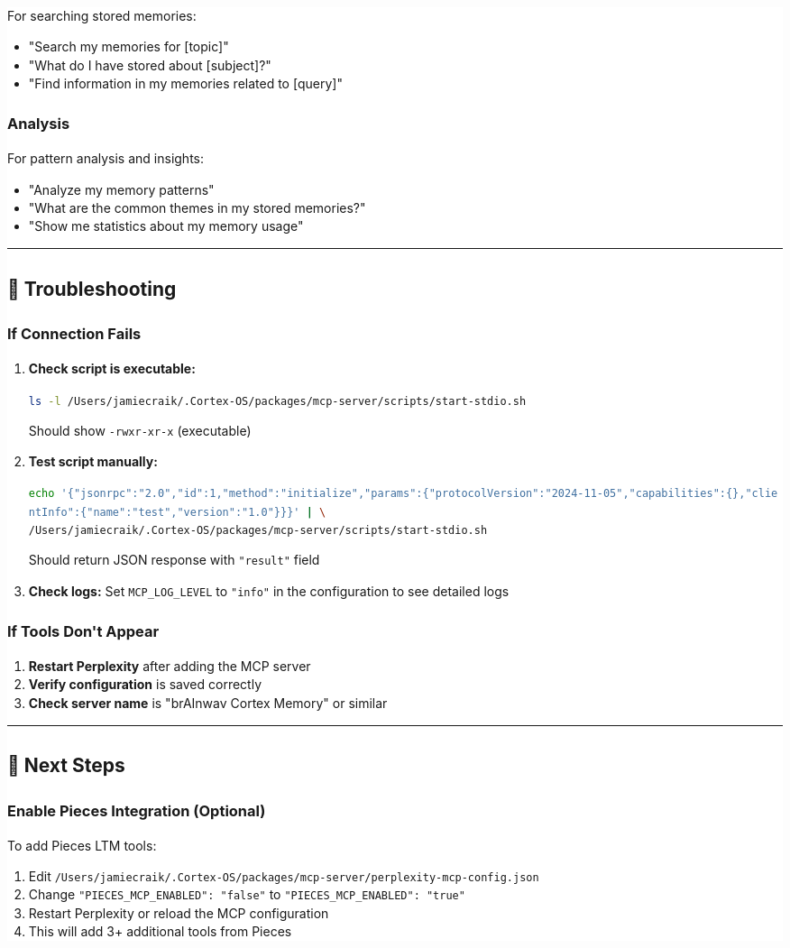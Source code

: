 For searching stored memories:
- "Search my memories for [topic]"
- "What do I have stored about [subject]?"
- "Find information in my memories related to [query]"

### Analysis

For pattern analysis and insights:
- "Analyze my memory patterns"
- "What are the common themes in my stored memories?"
- "Show me statistics about my memory usage"

---

## 🔧 Troubleshooting

### If Connection Fails

1. **Check script is executable:**
   ```bash
   ls -l /Users/jamiecraik/.Cortex-OS/packages/mcp-server/scripts/start-stdio.sh
   ```
   Should show `-rwxr-xr-x` (executable)

2. **Test script manually:**
   ```bash
   echo '{"jsonrpc":"2.0","id":1,"method":"initialize","params":{"protocolVersion":"2024-11-05","capabilities":{},"clientInfo":{"name":"test","version":"1.0"}}}' | \
   /Users/jamiecraik/.Cortex-OS/packages/mcp-server/scripts/start-stdio.sh
   ```
   Should return JSON response with `"result"` field

3. **Check logs:**
   Set `MCP_LOG_LEVEL` to `"info"` in the configuration to see detailed logs

### If Tools Don't Appear

1. **Restart Perplexity** after adding the MCP server
2. **Verify configuration** is saved correctly
3. **Check server name** is "brAInwav Cortex Memory" or similar

---

## 🎯 Next Steps

### Enable Pieces Integration (Optional)

To add Pieces LTM tools:

1. Edit `/Users/jamiecraik/.Cortex-OS/packages/mcp-server/perplexity-mcp-config.json`
2. Change `"PIECES_MCP_ENABLED": "false"` to `"PIECES_MCP_ENABLED": "true"`
3. Restart Perplexity or reload the MCP configuration
4. This will add 3+ additional tools from Pieces
